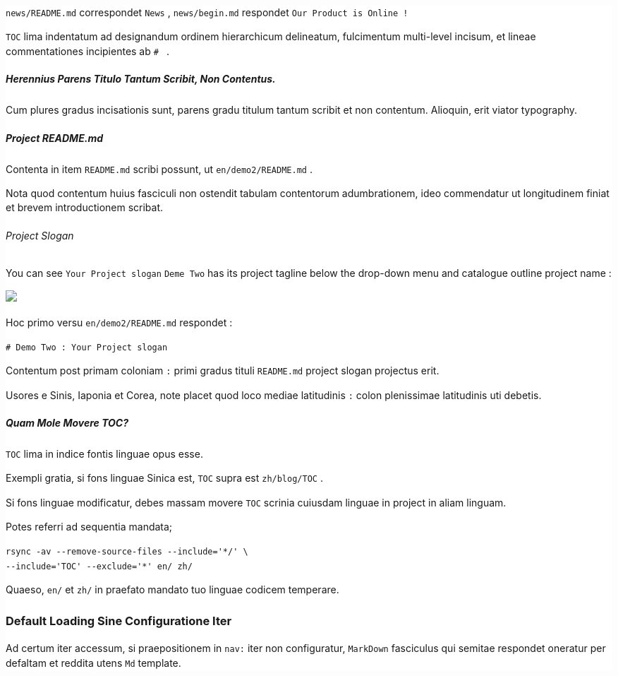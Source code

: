 `news/README.md` correspondet `News` ,
`news/begin.md` respondet `Our Product is Online !`

`TOC` lima indentatum ad designandum ordinem hierarchicum delineatum, fulcimentum multi-level incisum, et lineae commentationes incipientes ab `# ` .

##### Herennius Parens Titulo Tantum Scribit, Non Contentus.

Cum plures gradus incisationis sunt, parens gradu titulum tantum scribit et non contentum. Alioquin, erit viator typography.

##### Project README.md

Contenta in item `README.md` scribi possunt, ut `en/demo2/README.md` .

Nota quod contentum huius fasciculi non ostendit tabulam contentorum adumbrationem, ideo commendatur ut longitudinem finiat et brevem introductionem scribat.

###### Project Slogan

You can see `Your Project slogan` `Deme Two` has its project tagline below the drop-down menu and catalogue outline project name :

![](https://p.3ti.site/1721276842.avif)

Hoc primo versu `en/demo2/README.md` respondet :

```
# Demo Two : Your Project slogan
```

Contentum post primam coloniam `:` primi gradus tituli `README.md` project slogan projectus erit.

Usores e Sinis, Iaponia et Corea, note placet quod loco mediae latitudinis `:` colon plenissimae latitudinis uti debetis.

##### Quam Mole Movere TOC?

`TOC` lima in indice fontis linguae opus esse.

Exempli gratia, si fons linguae Sinica est, `TOC` supra est `zh/blog/TOC` .

Si fons linguae modificatur, debes massam movere `TOC` scrinia cuiusdam linguae in project in aliam linguam.

Potes referri ad sequentia mandata;

```
rsync -av --remove-source-files --include='*/' \
--include='TOC' --exclude='*' en/ zh/
```

Quaeso, `en/` et `zh/` in praefato mandato tuo linguae codicem temperare.

### Default Loading Sine Configuratione Iter

Ad certum iter accessum, si praepositionem in `nav:` iter non configuratur, `MarkDown` fasciculus qui semitae respondet oneratur per defaltam et reddita utens `Md` template.
